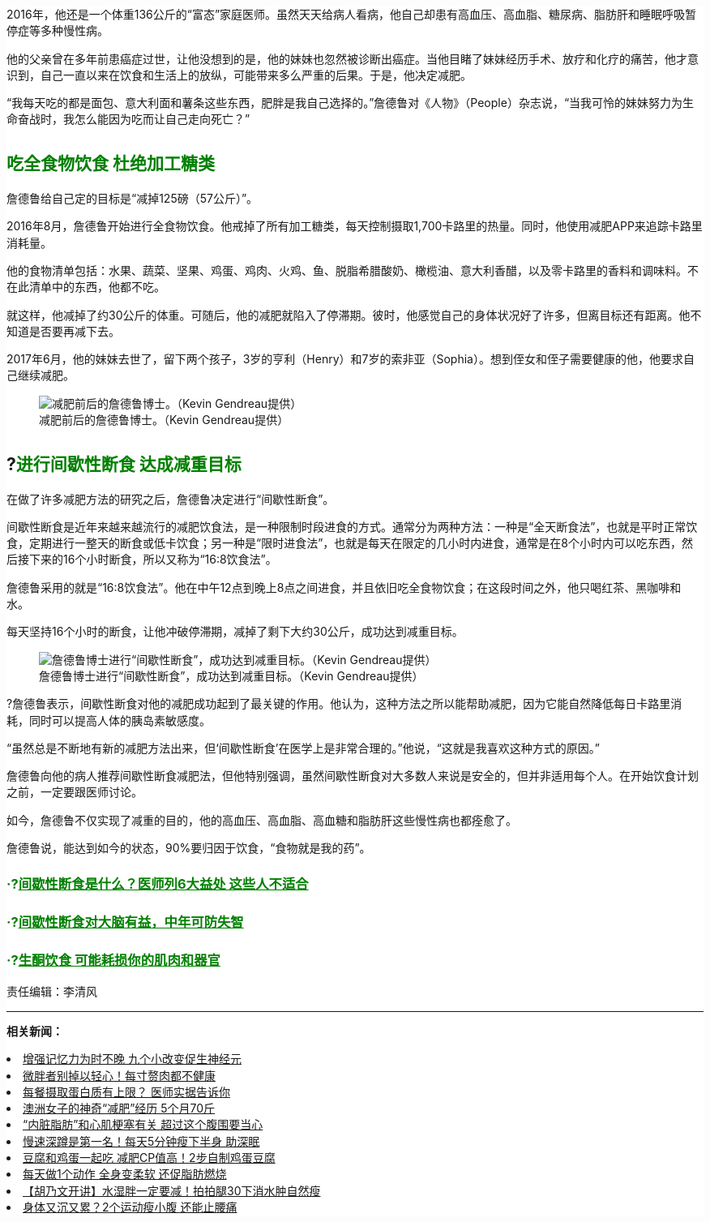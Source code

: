 <p>2016年，他还是一个体重136公斤的“富态”家庭<ahref="https://github.com/oeiyl2369/djy/blob/master/gb/tag/%E5%8C%BB%E5%B8%88.md#1">医师</a>。虽然天天给病人看病，他自己却患有高血压、高血脂、糖尿病、脂肪肝和睡眠呼吸暂停症等多种<ahref="https://github.com/oeiyl2369/djy/blob/master/gb/tag/%E6%85%A2%E6%80%A7%E7%97%85.md#1">慢性病</a>。</p>
<p>他的父亲曾在多年前患癌症过世，让他没想到的是，他的妹妹也忽然被诊断出癌症。当他目睹了妹妹经历手术、放疗和化疗的痛苦，他才意识到，自己一直以来在饮食和生活上的放纵，可能带来多么严重的后果。于是，他决定减肥。</p>
<p>“我每天吃的都是面包、意大利面和薯条这些东西，肥胖是我自己选择的。”詹德鲁对《人物》（People）杂志说，“当我可怜的妹妹努力为生命奋战时，我怎么能因为吃而让自己走向死亡？”</p>
<h2><span style="color: #008000;">吃全食物饮食 杜绝加工糖类</span></h2>
<p>詹德鲁给自己定的目标是“减掉125磅（57公斤）”。</p>
<p>2016年8月，詹德鲁开始进行全食物饮食。他戒掉了所有加工糖类，每天控制摄取1,700卡路里的热量。同时，他使用减肥APP来追踪卡路里消耗量。</p>
<p>他的食物清单包括：水果、蔬菜、坚果、鸡蛋、鸡肉、火鸡、鱼、脱脂希腊酸奶、橄榄油、意大利香醋，以及零卡路里的香料和调味料。不在此清单中的东西，他都不吃。</p>
<p>就这样，他减掉了约30公斤的体重。可随后，他的减肥就陷入了停滞期。彼时，他感觉自己的身体状况好了许多，但离目标还有距离。他不知道是否要再减下去。</p>
<p>2017年6月，他的妹妹去世了，留下两个孩子，3岁的亨利（Henry）和7岁的索非亚（Sophia）。想到侄女和侄子需要健康的他，他要求自己继续减肥。</p>
<figure id="attachment_11213036" style="width: 600px" class="wp-caption aligncenter"><ahref="https://i.epochtimes.com/assets/uploads/2019/04/56523214_10106784188159350_3518165539316826112_n.jpg"><img class="size-large wp-image-11213036" src="https://i.epochtimes.com/assets/uploads/2019/04/56523214_10106784188159350_3518165539316826112_n-600x433.jpg" alt="减肥前后的詹德鲁博士。（Kevin Gendreau提供）" width="600" b="433" /></a><figcaption class="wp-caption-text">减肥前后的詹德鲁博士。（<ahref="https://www.instagram.com/kevingendreau/?hl=en" target="_blank" rel="noopener noreferrer">Kevin Gendreau</a>提供）</figcaption></figure>
<p><center></center></p>
<h2>?<span style="color: #008000;">进行<ahref="https://github.com/oeiyl2369/djy/blob/master/gb/tag/%E9%97%B4%E6%AD%87%E6%80%A7%E6%96%AD%E9%A3%9F.md#1">间歇性断食</a> 达成<ahref="https://github.com/oeiyl2369/djy/blob/master/gb/tag/%E5%87%8F%E9%87%8D.md#1">减重</a>目标</span></h2>
<p>在做了许多减肥方法的研究之后，詹德鲁决定进行“间歇性断食”。</p>
<p>间歇性断食是近年来越来越流行的减肥饮食法，是一种限制时段进食的方式。通常分为两种方法：一种是“全天断食法”，也就是平时正常饮食，定期进行一整天的断食或低卡饮食；另一种是“限时进食法”，也就是每天在限定的几小时内进食，通常是在8个小时内可以吃东西，然后接下来的16个小时断食，所以又称为“16:8饮食法”。</p>
<p>詹德鲁采用的就是“16:8饮食法”。他在中午12点到晚上8点之间进食，并且依旧吃全食物饮食；在这段时间之外，他只喝红茶、黑咖啡和水。</p>
<p>每天坚持16个小时的断食，让他冲破停滞期，减掉了剩下大约30公斤，成功达到减重目标。</p>
<figure id="attachment_11213038" style="width: 600px" class="wp-caption aligncenter"><ahref="https://i.epochtimes.com/assets/uploads/2019/04/38005634_10106264790431560_7870651372352307200_n.jpg"><img class="size-large wp-image-11213038" src="https://i.epochtimes.com/assets/uploads/2019/04/38005634_10106264790431560_7870651372352307200_n-600x600.jpg" alt="詹德鲁博士进行“间歇性断食”，成功达到减重目标。（Kevin Gendreau提供）" width="600" b="600" /></a><figcaption class="wp-caption-text">詹德鲁博士进行“间歇性断食”，成功达到减重目标。（<ahref="https://www.instagram.com/kevingendreau/?hl=en" target="_blank" rel="noopener noreferrer">Kevin Gendreau</a>提供）</figcaption></figure>
<p><center></center>?詹德鲁表示，间歇性断食对他的减肥成功起到了最关键的作用。他认为，这种方法之所以能帮助减肥，因为它能自然降低每日卡路里消耗，同时可以提高人体的胰岛素敏感度。</p>
<p>“虽然总是不断地有新的减肥方法出来，但‘间歇性断食’在医学上是非常合理的。”他说，“这就是我喜欢这种方式的原因。”</p>
<p>詹德鲁向他的病人推荐间歇性断食减肥法，但他特别强调，虽然间歇性断食对大多数人来说是安全的，但并非适用每个人。在开始饮食计划之前，一定要跟医师讨论。</p>
<p>如今，詹德鲁不仅实现了减重的目的，他的高血压、高血脂、高血糖和脂肪肝这些慢性病也都痊愈了。</p>
<p>詹德鲁说，能达到如今的状态，90%要归因于饮食，“食物就是我的药”。</p>
<h3><span style="color: #008000;">·?<a style="color: #008000;" href="https://github.com/oeiyl2369/djy/blob/master/gb/17/3/25/n8967055.md#1" target="_blank" rel="noopener noreferrer">间歇性断食是什么？医师列6大益处 这些人不适合</a></span></h3>
<h3><span style="color: #008000;">·?<a style="color: #008000;" href="https://github.com/oeiyl2369/djy/blob/master/gb/17/5/24/n9181500.md#1" target="_blank" rel="noopener noreferrer">间歇性断食对大脑有益，中年可防失智</a></span></h3>
<h3><span style="color: #008000;">·?<a style="color: #008000;" href="https://github.com/oeiyl2369/djy/blob/master/gb/19/1/9/n10964170.md#1" target="_blank" rel="noopener noreferrer">生酮饮食 可能耗损你的肌肉和器官</a> </span></h3>
<p>责任编辑：李清风</p>

<hr>


<strong>相关新闻：</strong>
<li><a href="https://github.com/oeiyl2369/djy/blob/master/gb/16/11/22/n8518362.md#1">增强记忆力为时不晚 九个小改变促生神经元</a></li>
<li><a href="https://github.com/oeiyl2369/djy/blob/master/gb/17/4/26/n9075863.md#1">微胖者别掉以轻心！每寸赘肉都不健康</a></li>
<li><a href="https://github.com/oeiyl2369/djy/blob/master/gb/18/3/23/n10244421.md#1">每餐摄取蛋白质有上限？ 医师实据告诉你</a></li>
<li><a href="https://github.com/oeiyl2369/djy/blob/master/gb/18/5/27/n10431591.md#1">澳洲女子的神奇“减肥”经历  5个月70斤</a></li>
<li><a href="https://github.com/oeiyl2369/djy/blob/master/gb/19/1/12/n10969767.md#1">“内脏脂肪”和心肌梗塞有关 超过这个腹围要当心</a></li>
<li><a href="https://github.com/oeiyl2369/djy/blob/master/gb/20/3/24/n11970960.md#1">慢速深蹲是第一名！每天5分钟瘦下半身 助深眠</a></li>
<li><a href="https://github.com/oeiyl2369/djy/blob/master/gb/20/3/21/n11960519.md#1">豆腐和鸡蛋一起吃 减肥CP值高！2步自制鸡蛋豆腐</a></li>
<li><a href="https://github.com/oeiyl2369/djy/blob/master/gb/20/3/6/n11920841.md#1">每天做1个动作 全身变柔软 还促脂肪燃烧</a></li>
<li><a href="https://github.com/oeiyl2369/djy/blob/master/gb/20/2/22/n11888217.md#1">【胡乃文开讲】水湿胖一定要减！拍拍腿30下消水肿自然瘦</a></li>
<li><a href="https://github.com/oeiyl2369/djy/blob/master/gb/20/1/22/n11814185.md#1">身体又沉又累？2个运动瘦小腹 还能止腰痛</a></li>
